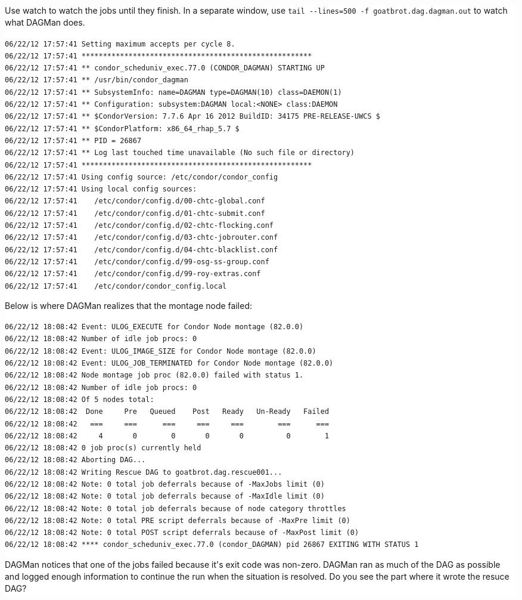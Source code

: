 Use watch to watch the jobs until they finish. In a separate window, use `tail --lines=500 -f goatbrot.dag.dagman.out` to watch what DAGMan does.

``` console
06/22/12 17:57:41 Setting maximum accepts per cycle 8.
06/22/12 17:57:41 ******************************************************
06/22/12 17:57:41 ** condor_scheduniv_exec.77.0 (CONDOR_DAGMAN) STARTING UP
06/22/12 17:57:41 ** /usr/bin/condor_dagman
06/22/12 17:57:41 ** SubsystemInfo: name=DAGMAN type=DAGMAN(10) class=DAEMON(1)
06/22/12 17:57:41 ** Configuration: subsystem:DAGMAN local:<NONE> class:DAEMON
06/22/12 17:57:41 ** $CondorVersion: 7.7.6 Apr 16 2012 BuildID: 34175 PRE-RELEASE-UWCS $
06/22/12 17:57:41 ** $CondorPlatform: x86_64_rhap_5.7 $
06/22/12 17:57:41 ** PID = 26867
06/22/12 17:57:41 ** Log last touched time unavailable (No such file or directory)
06/22/12 17:57:41 ******************************************************
06/22/12 17:57:41 Using config source: /etc/condor/condor_config
06/22/12 17:57:41 Using local config sources: 
06/22/12 17:57:41    /etc/condor/config.d/00-chtc-global.conf
06/22/12 17:57:41    /etc/condor/config.d/01-chtc-submit.conf
06/22/12 17:57:41    /etc/condor/config.d/02-chtc-flocking.conf
06/22/12 17:57:41    /etc/condor/config.d/03-chtc-jobrouter.conf
06/22/12 17:57:41    /etc/condor/config.d/04-chtc-blacklist.conf
06/22/12 17:57:41    /etc/condor/config.d/99-osg-ss-group.conf
06/22/12 17:57:41    /etc/condor/config.d/99-roy-extras.conf
06/22/12 17:57:41    /etc/condor/condor_config.local
```
Below is where DAGMan realizes that the montage node failed:

```console
06/22/12 18:08:42 Event: ULOG_EXECUTE for Condor Node montage (82.0.0)
06/22/12 18:08:42 Number of idle job procs: 0
06/22/12 18:08:42 Event: ULOG_IMAGE_SIZE for Condor Node montage (82.0.0)
06/22/12 18:08:42 Event: ULOG_JOB_TERMINATED for Condor Node montage (82.0.0)
06/22/12 18:08:42 Node montage job proc (82.0.0) failed with status 1.
06/22/12 18:08:42 Number of idle job procs: 0
06/22/12 18:08:42 Of 5 nodes total:
06/22/12 18:08:42  Done     Pre   Queued    Post   Ready   Un-Ready   Failed
06/22/12 18:08:42   ===     ===      ===     ===     ===        ===      ===
06/22/12 18:08:42     4       0        0       0       0          0        1
06/22/12 18:08:42 0 job proc(s) currently held
06/22/12 18:08:42 Aborting DAG...
06/22/12 18:08:42 Writing Rescue DAG to goatbrot.dag.rescue001...
06/22/12 18:08:42 Note: 0 total job deferrals because of -MaxJobs limit (0)
06/22/12 18:08:42 Note: 0 total job deferrals because of -MaxIdle limit (0)
06/22/12 18:08:42 Note: 0 total job deferrals because of node category throttles
06/22/12 18:08:42 Note: 0 total PRE script deferrals because of -MaxPre limit (0)
06/22/12 18:08:42 Note: 0 total POST script deferrals because of -MaxPost limit (0)
06/22/12 18:08:42 **** condor_scheduniv_exec.77.0 (condor_DAGMAN) pid 26867 EXITING WITH STATUS 1
```

DAGMan notices that one of the jobs failed because it's exit code was non-zero. DAGMan ran as much of the DAG as possible and logged enough information to continue the run when the situation is resolved. Do you see the part where it wrote the resuce DAG?
